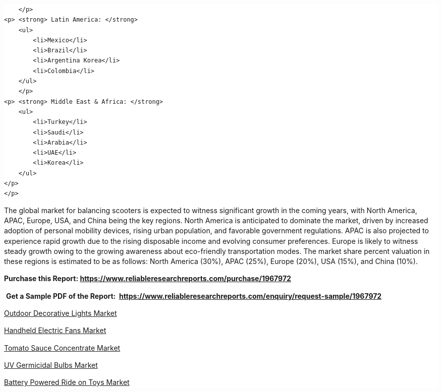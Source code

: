         </p> 
    <p> <strong> Latin America: </strong>
        <ul>
            <li>Mexico</li>
            <li>Brazil</li>
            <li>Argentina Korea</li>
            <li>Colombia</li>
        </ul>
        </p> 
    <p> <strong> Middle East & Africa: </strong>
        <ul>
            <li>Turkey</li>
            <li>Saudi</li>
            <li>Arabia</li>
            <li>UAE</li>
            <li>Korea</li>
        </ul>
    </p>
    </p>
<p><p>The global market for balancing scooters is expected to witness significant growth in the coming years, with North America, APAC, Europe, USA, and China being the key regions. North America is anticipated to dominate the market, driven by increased adoption of personal mobility devices, rising urban population, and favorable government regulations. APAC is also projected to experience rapid growth due to the rising disposable income and evolving consumer preferences. Europe is likely to witness steady growth owing to the growing awareness about eco-friendly transportation modes. The market share percent valuation in these regions is estimated to be as follows: North America (30%), APAC (25%), Europe (20%), USA (15%), and China (10%).</p></p>
<p><strong>Purchase this Report: <a href="https://www.reliableresearchreports.com/purchase/1967972">https://www.reliableresearchreports.com/purchase/1967972</a></strong></p>
<p>&nbsp;<strong>Get a Sample PDF of the Report:&nbsp;&nbsp;<a href="https://www.reliableresearchreports.com/enquiry/request-sample/1967972">https://www.reliableresearchreports.com/enquiry/request-sample/1967972</a></strong></p>
<p><strong></strong></p>
<p><p><a href="https://github.com/GroverBarry/Market-Research-Report-List-3/blob/main/outdoor-decorative-lights-market.md">Outdoor Decorative Lights Market</a></p><p><a href="https://github.com/CliffMedina6/Market-Research-Report-List-2/blob/main/handheld-electric-fans-market.md">Handheld Electric Fans Market</a></p><p><a href="https://github.com/PeterParrish5/Market-Research-Report-List-2/blob/main/tomato-sauce-concentrate-market.md">Tomato Sauce Concentrate Market</a></p><p><a href="https://github.com/RickHolmes3/Market-Research-Report-List-2/blob/main/uv-germicidal-bulbs-market.md">UV Germicidal Bulbs Market</a></p><p><a href="https://github.com/WillieWoodard/Market-Research-Report-List-2/blob/main/battery-powered-ride-on-toys-market.md">Battery Powered Ride on Toys Market</a></p></p>